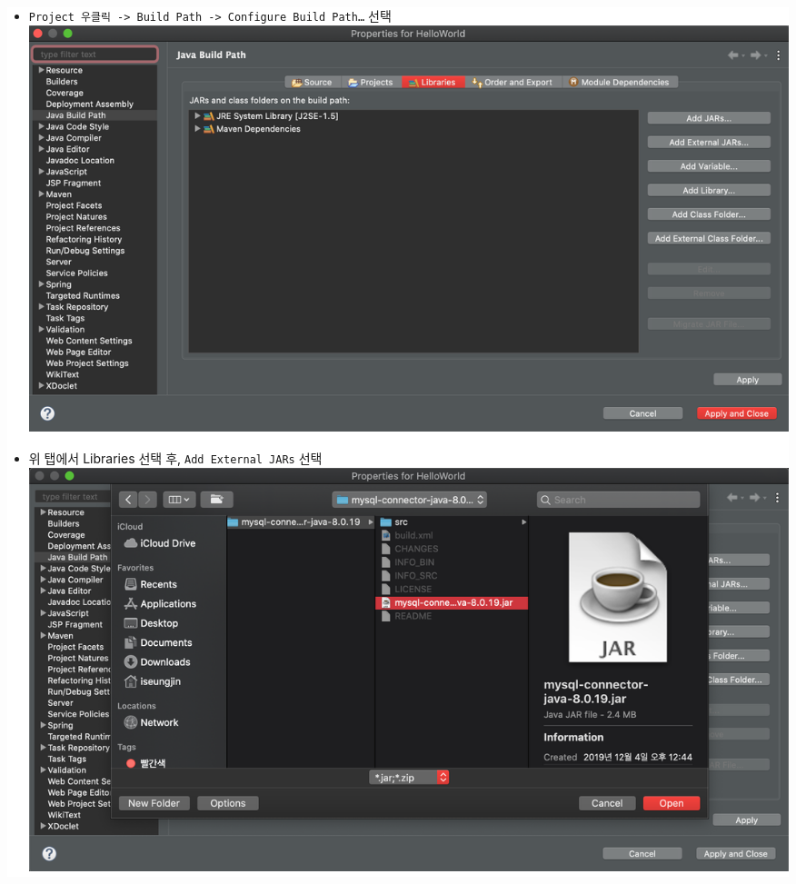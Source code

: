 - `Project 우클릭 -> Build Path -> Configure Build Path…` 선택
![img13](https://raw.githubusercontent.com/devilzCough/devilzCough.github.io/master/_posts/img/toby1-1/img14.png)

- 위 탭에서 Libraries 선택 후, `Add External JARs` 선택
![img14](https://raw.githubusercontent.com/devilzCough/devilzCough.github.io/master/_posts/img/toby1-1/img15.png)
